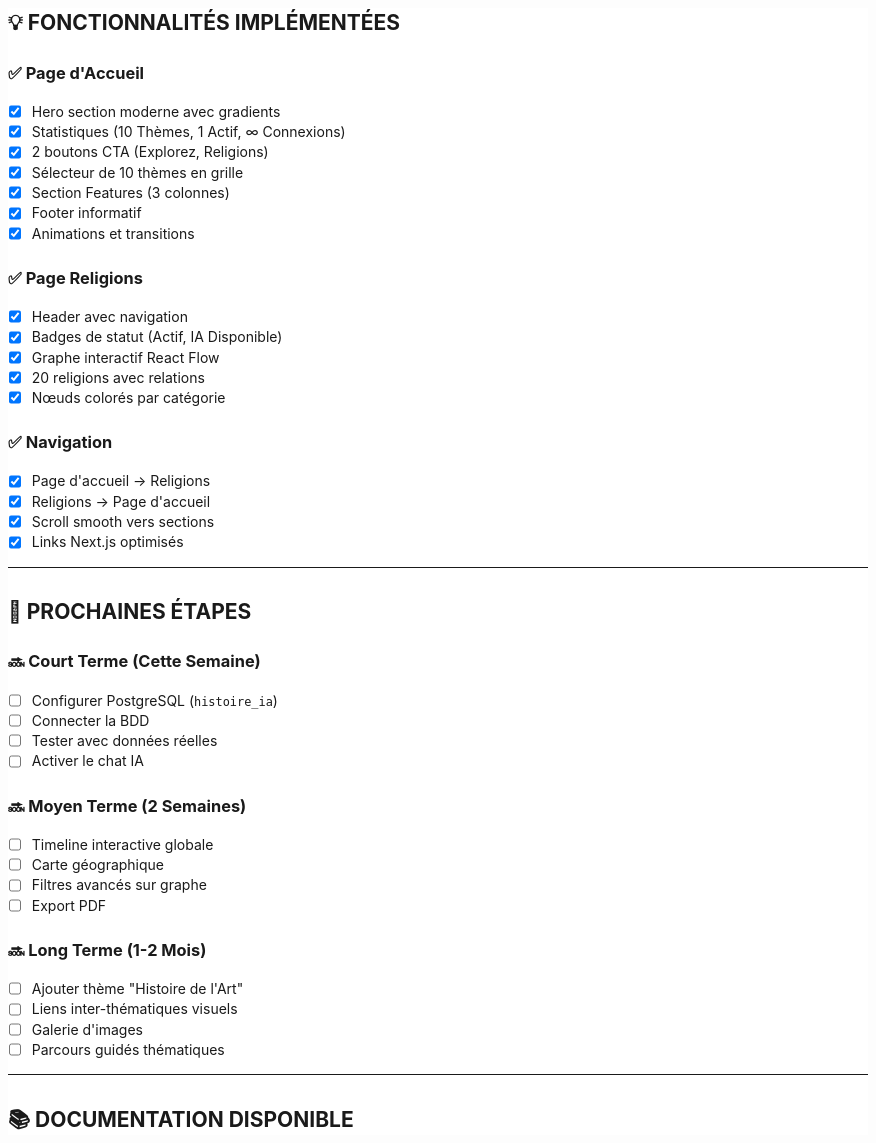 ## 💡 FONCTIONNALITÉS IMPLÉMENTÉES

### ✅ Page d'Accueil
- [x] Hero section moderne avec gradients
- [x] Statistiques (10 Thèmes, 1 Actif, ∞ Connexions)
- [x] 2 boutons CTA (Explorez, Religions)
- [x] Sélecteur de 10 thèmes en grille
- [x] Section Features (3 colonnes)
- [x] Footer informatif
- [x] Animations et transitions

### ✅ Page Religions
- [x] Header avec navigation
- [x] Badges de statut (Actif, IA Disponible)
- [x] Graphe interactif React Flow
- [x] 20 religions avec relations
- [x] Nœuds colorés par catégorie

### ✅ Navigation
- [x] Page d'accueil → Religions
- [x] Religions → Page d'accueil
- [x] Scroll smooth vers sections
- [x] Links Next.js optimisés

---

## 🎯 PROCHAINES ÉTAPES

### 🔜 Court Terme (Cette Semaine)
- [ ] Configurer PostgreSQL (`histoire_ia`)
- [ ] Connecter la BDD
- [ ] Tester avec données réelles
- [ ] Activer le chat IA

### 🔜 Moyen Terme (2 Semaines)
- [ ] Timeline interactive globale
- [ ] Carte géographique
- [ ] Filtres avancés sur graphe
- [ ] Export PDF

### 🔜 Long Terme (1-2 Mois)
- [ ] Ajouter thème "Histoire de l'Art"
- [ ] Liens inter-thématiques visuels
- [ ] Galerie d'images
- [ ] Parcours guidés thématiques

---

## 📚 DOCUMENTATION DISPONIBLE
